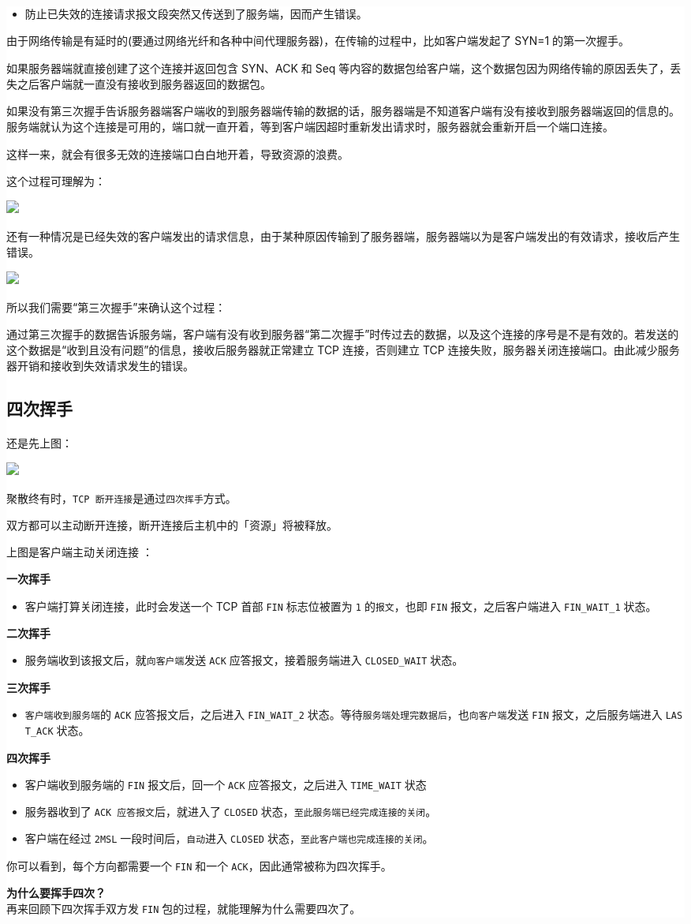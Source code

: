 - 防止已失效的连接请求报文段突然又传送到了服务端，因而产生错误。

由于网络传输是有延时的(要通过网络光纤和各种中间代理服务器)，在传输的过程中，比如客户端发起了 SYN=1 的第一次握手。

如果服务器端就直接创建了这个连接并返回包含 SYN、ACK 和 Seq 等内容的数据包给客户端，这个数据包因为网络传输的原因丢失了，丢失之后客户端就一直没有接收到服务器返回的数据包。

如果没有第三次握手告诉服务器端客户端收的到服务器端传输的数据的话，服务器端是不知道客户端有没有接收到服务器端返回的信息的。服务端就认为这个连接是可用的，端口就一直开着，等到客户端因超时重新发出请求时，服务器就会重新开启一个端口连接。

这样一来，就会有很多无效的连接端口白白地开着，导致资源的浪费。

这个过程可理解为：

![](https://cdn.jsdelivr.net/gh/xzMhehe/StaticFile_CDN/static/img/20210708105959.png)

还有一种情况是已经失效的客户端发出的请求信息，由于某种原因传输到了服务器端，服务器端以为是客户端发出的有效请求，接收后产生错误。

![](https://cdn.jsdelivr.net/gh/xzMhehe/StaticFile_CDN/static/img/20210708110027.png)


所以我们需要“第三次握手”来确认这个过程：

通过第三次握手的数据告诉服务端，客户端有没有收到服务器“第二次握手”时传过去的数据，以及这个连接的序号是不是有效的。若发送的这个数据是“收到且没有问题”的信息，接收后服务器就正常建立 TCP 连接，否则建立 TCP 连接失败，服务器关闭连接端口。由此减少服务器开销和接收到失效请求发生的错误。

## 四次挥手
还是先上图：

![](https://cdn.jsdelivr.net/gh/xzMhehe/StaticFile_CDN/static/img/20210708110112.png)

聚散终有时，`TCP 断开连接`是通过`四次挥手`方式。

双方都可以主动断开连接，断开连接后主机中的「资源」将被释放。

上图是客户端主动关闭连接 ：

**一次挥手**

- 客户端打算关闭连接，此时会发送一个 TCP 首部 `FIN` 标志位被置为 `1` 的`报文`，也即 `FIN` 报文，之后客户端进入 `FIN_WAIT_1` 状态。

**二次挥手**

- 服务端收到该报文后，就`向客户端`发送 `ACK` 应答报文，接着服务端进入 `CLOSED_WAIT` 状态。

**三次挥手**

- `客户端收到服务端`的 `ACK` 应答报文后，之后进入 `FIN_WAIT_2` 状态。等待`服务端处理完数据后`，也`向客户端`发送 `FIN` 报文，之后服务端进入 `LAST_ACK` 状态。

**四次挥手**

- 客户端收到服务端的 `FIN` 报文后，回一个 `ACK` 应答报文，之后进入 `TIME_WAIT` 状态

- 服务器收到了 `ACK 应答报文`后，就进入了 `CLOSED` 状态，`至此服务端已经完成连接的关闭`。

- 客户端在经过 `2MSL` 一段时间后，`自动`进入 `CLOSED` 状态，`至此客户端也完成连接的关闭`。


你可以看到，每个方向都需要一个 `FIN` 和一个 `ACK`，因此通常被称为四次挥手。

**为什么要挥手四次？**              
再来回顾下四次挥手双方发 `FIN` 包的过程，就能理解为什么需要四次了。
